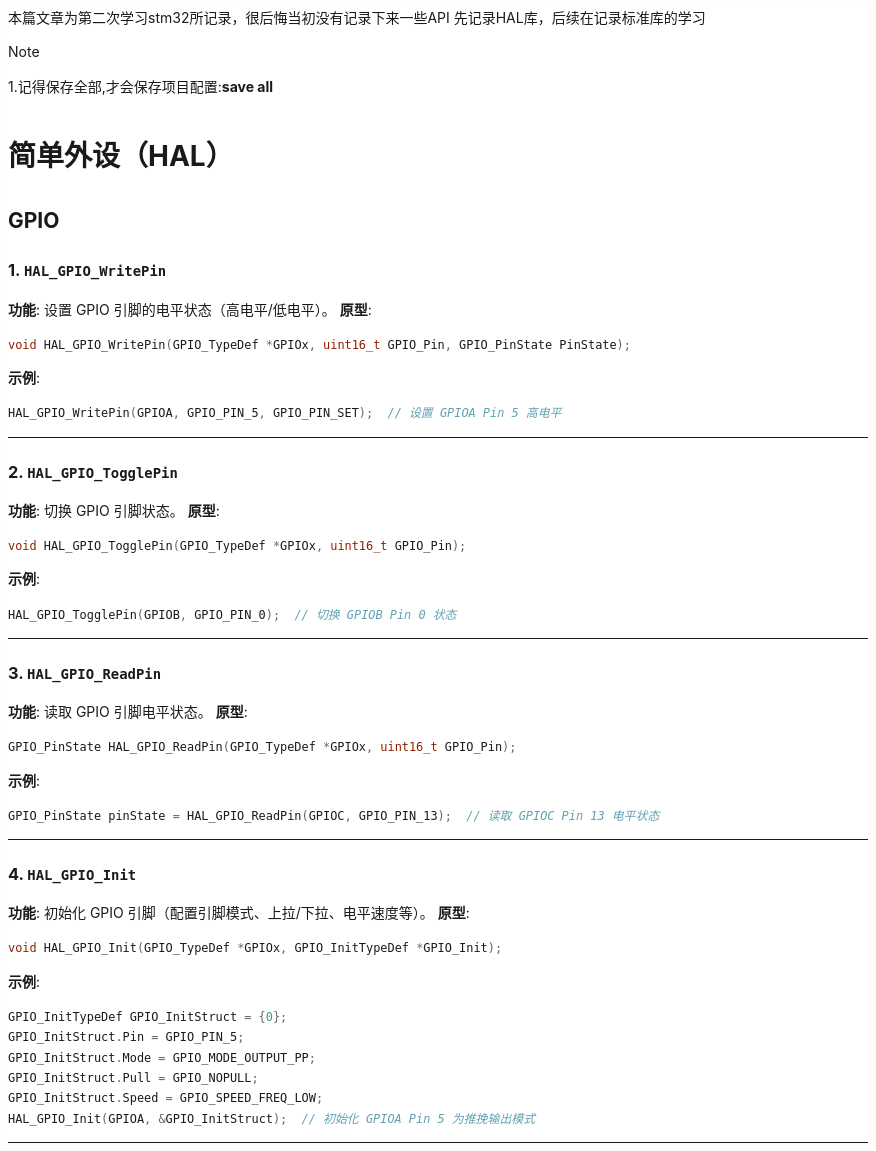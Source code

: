 本篇文章为第二次学习stm32所记录，很后悔当初没有记录下来一些API
先记录HAL库，后续在记录标准库的学习
>[!NOTE]
>1.记得保存全部,才会保存项目配置:**save all**
# 简单外设（HAL）
## GPIO
### 1. `HAL_GPIO_WritePin`
**功能**: 设置 GPIO 引脚的电平状态（高电平/低电平）。
**原型**:
```c
void HAL_GPIO_WritePin(GPIO_TypeDef *GPIOx, uint16_t GPIO_Pin, GPIO_PinState PinState);
```
**示例**:
```c
HAL_GPIO_WritePin(GPIOA, GPIO_PIN_5, GPIO_PIN_SET);  // 设置 GPIOA Pin 5 高电平
```

---

### 2. `HAL_GPIO_TogglePin`
**功能**: 切换 GPIO 引脚状态。
**原型**:
```c
void HAL_GPIO_TogglePin(GPIO_TypeDef *GPIOx, uint16_t GPIO_Pin);
```
**示例**:
```c
HAL_GPIO_TogglePin(GPIOB, GPIO_PIN_0);  // 切换 GPIOB Pin 0 状态
```

---

### 3. `HAL_GPIO_ReadPin`
**功能**: 读取 GPIO 引脚电平状态。
**原型**:
```c
GPIO_PinState HAL_GPIO_ReadPin(GPIO_TypeDef *GPIOx, uint16_t GPIO_Pin);
```
**示例**:
```c
GPIO_PinState pinState = HAL_GPIO_ReadPin(GPIOC, GPIO_PIN_13);  // 读取 GPIOC Pin 13 电平状态
```

---

### 4. `HAL_GPIO_Init`
**功能**: 初始化 GPIO 引脚（配置引脚模式、上拉/下拉、电平速度等）。
**原型**:
```c
void HAL_GPIO_Init(GPIO_TypeDef *GPIOx, GPIO_InitTypeDef *GPIO_Init);
```
**示例**:
```c
GPIO_InitTypeDef GPIO_InitStruct = {0};
GPIO_InitStruct.Pin = GPIO_PIN_5;
GPIO_InitStruct.Mode = GPIO_MODE_OUTPUT_PP;
GPIO_InitStruct.Pull = GPIO_NOPULL;
GPIO_InitStruct.Speed = GPIO_SPEED_FREQ_LOW;
HAL_GPIO_Init(GPIOA, &GPIO_InitStruct);  // 初始化 GPIOA Pin 5 为推挽输出模式
```

---